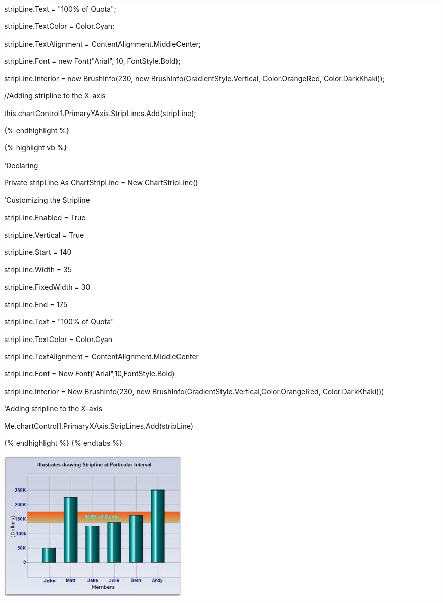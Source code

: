 
stripLine.Text = "100% of Quota";

stripLine.TextColor = Color.Cyan;

stripLine.TextAlignment = ContentAlignment.MiddleCenter;

stripLine.Font = new Font("Arial", 10, FontStyle.Bold);

stripLine.Interior = new BrushInfo(230, new BrushInfo(GradientStyle.Vertical, Color.OrangeRed, Color.DarkKhaki));

//Adding stripline to the X-axis

this.chartControl1.PrimaryYAxis.StripLines.Add(stripLine);

{% endhighlight %}

{% highlight vb %}

'Declaring

Private stripLine As ChartStripLine = New ChartStripLine()

'Customizing the Stripline

stripLine.Enabled = True

stripLine.Vertical = True

stripLine.Start = 140

stripLine.Width = 35

stripLine.FixedWidth = 30

stripLine.End = 175

stripLine.Text = "100% of Quota"

stripLine.TextColor = Color.Cyan

stripLine.TextAlignment = ContentAlignment.MiddleCenter

stripLine.Font = New Font("Arial",10,FontStyle.Bold)

stripLine.Interior = New BrushInfo(230, new BrushInfo(GradientStyle.Vertical,Color.OrangeRed, Color.DarkKhaki)))

'Adding stripline to the X-axis

Me.chartControl1.PrimaryXAxis.StripLines.Add(stripLine)

{% endhighlight %}
{% endtabs %}

![Chart Axes](Chart-Axes_images/windowsforms-charts-axes-striplines.jpeg)
